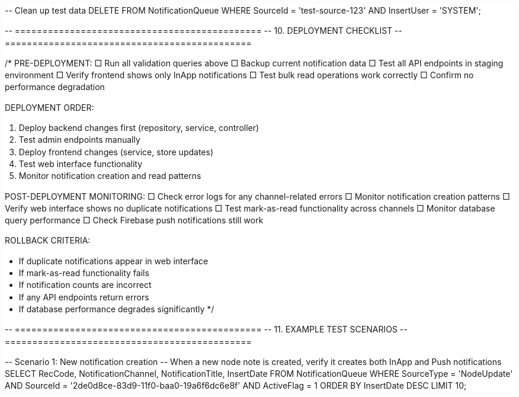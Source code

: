 -- Clean up test data
DELETE FROM NotificationQueue WHERE SourceId = 'test-source-123' AND InsertUser = 'SYSTEM';

-- =============================================
-- 10. DEPLOYMENT CHECKLIST
-- =============================================

/*
PRE-DEPLOYMENT:
□ Run all validation queries above
□ Backup current notification data
□ Test all API endpoints in staging environment
□ Verify frontend shows only InApp notifications
□ Test bulk read operations work correctly
□ Confirm no performance degradation

DEPLOYMENT ORDER:
1. Deploy backend changes first (repository, service, controller)
2. Test admin endpoints manually
3. Deploy frontend changes (service, store updates)
4. Test web interface functionality
5. Monitor notification creation and read patterns

POST-DEPLOYMENT MONITORING:
□ Check error logs for any channel-related errors
□ Monitor notification creation patterns
□ Verify web interface shows no duplicate notifications
□ Test mark-as-read functionality across channels
□ Monitor database query performance
□ Check Firebase push notifications still work

ROLLBACK CRITERIA:
- If duplicate notifications appear in web interface
- If mark-as-read functionality fails
- If notification counts are incorrect
- If any API endpoints return errors
- If database performance degrades significantly
*/

-- =============================================
-- 11. EXAMPLE TEST SCENARIOS
-- =============================================

-- Scenario 1: New notification creation
-- When a new node note is created, verify it creates both InApp and Push notifications
SELECT 
    RecCode,
    NotificationChannel,
    NotificationTitle,
    InsertDate
FROM NotificationQueue 
WHERE SourceType = 'NodeUpdate' 
    AND SourceId = '2de0d8ce-83d9-11f0-baa0-19a6f6dc6e8f'
    AND ActiveFlag = 1
ORDER BY InsertDate DESC
LIMIT 10;
